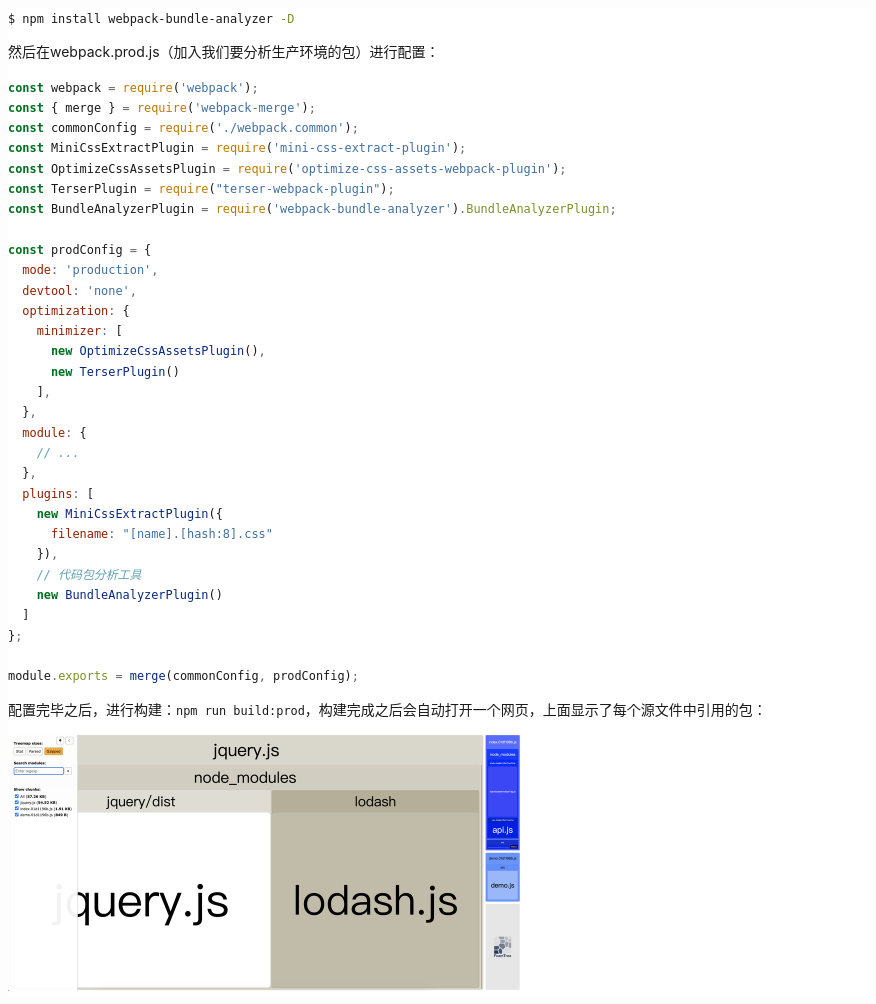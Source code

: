 ```bash
$ npm install webpack-bundle-analyzer -D
```

然后在webpack.prod.js（加入我们要分析生产环境的包）进行配置：

```javascript
const webpack = require('webpack');
const { merge } = require('webpack-merge');
const commonConfig = require('./webpack.common');
const MiniCssExtractPlugin = require('mini-css-extract-plugin');
const OptimizeCssAssetsPlugin = require('optimize-css-assets-webpack-plugin');
const TerserPlugin = require("terser-webpack-plugin");
const BundleAnalyzerPlugin = require('webpack-bundle-analyzer').BundleAnalyzerPlugin;

const prodConfig = {
  mode: 'production',
  devtool: 'none',
  optimization: {
    minimizer: [
      new OptimizeCssAssetsPlugin(),
      new TerserPlugin()
    ],
  },
  module: {
    // ...
  },
  plugins: [
    new MiniCssExtractPlugin({
      filename: "[name].[hash:8].css"
    }),
    // 代码包分析工具
    new BundleAnalyzerPlugin()
  ]
};

module.exports = merge(commonConfig, prodConfig);
```

配置完毕之后，进行构建：`npm run build:prod`，构建完成之后会自动打开一个网页，上面显示了每个源文件中引用的包：

<img src="../assets/images/chapter15/43.png" alt="node-app.png" style="zoom:50%;" />
